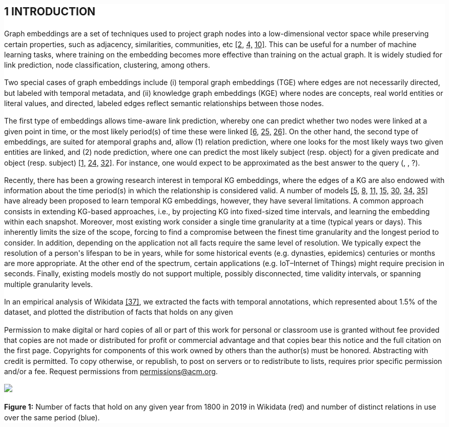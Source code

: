 ## 1 INTRODUCTION

Graph embeddings are a set of techniques used to project graph nodes into a low-dimensional vector space while preserving certain properties, such as adjacency, similarities, communities, etc [\[2,](#page-9-1) [4,](#page-9-2) [10\]](#page-9-3). This can be useful for a number of machine learning tasks, where training on the embedding becomes more effective than training on the actual graph. It is widely studied for link prediction, node classification, clustering, among others.

Two special cases of graph embeddings include (i) temporal graph embeddings (TGE) where edges are not necessarily directed, but labeled with temporal metadata, and (ii) knowledge graph embeddings (KGE) where nodes are concepts, real world entities or literal values, and directed, labeled edges reflect semantic relationships between those nodes.

The first type of embeddings allows time-aware link prediction, whereby one can predict whether two nodes were linked at a given point in time, or the most likely period(s) of time these were linked [\[6,](#page-9-4) [25,](#page-9-5) [26\]](#page-9-6). On the other hand, the second type of embeddings, are suited for atemporal graphs and, allow (1) relation prediction, where one looks for the most likely ways two given entities are linked, and (2) node prediction, where one can predict the most likely subject (resp. object) for a given predicate and object (resp. subject) [\[1,](#page-9-7) [24,](#page-9-8) [32\]](#page-9-9). For instance, one would expect to be approximated as the best answer to the query (, , ?).

Recently, there has been a growing research interest in temporal KG embeddings, where the edges of a KG are also endowed with information about the time period(s) in which the relationship is considered valid. A number of models [\[5,](#page-9-10) [8,](#page-9-11) [11,](#page-9-12) [15,](#page-9-13) [30,](#page-9-14) [34,](#page-9-15) [35\]](#page-9-16) have already been proposed to learn temporal KG embeddings, however, they have several limitations. A common approach consists in extending KG-based approaches, i.e., by projecting KG into fixed-sized time intervals, and learning the embedding within each snapshot. Moreover, most existing work consider a single time granularity at a time (typical years or days). This inherently limits the size of the scope, forcing to find a compromise between the finest time granularity and the longest period to consider. In addition, depending on the application not all facts require the same level of resolution. We typically expect the resolution of a person's lifespan to be in years, while for some historical events (e.g. dynasties, epidemics) centuries or months are more appropriate. At the other end of the spectrum, certain applications (e.g. IoT–Internet of Things) might require precision in seconds. Finally, existing models mostly do not support multiple, possibly disconnected, time validity intervals, or spanning multiple granularity levels.

In an empirical analysis of Wikidata [\[37\]](#page-9-17), we extracted the facts with temporal annotations, which represented about 1.5% of the dataset, and plotted the distribution of facts that holds on any given

Permission to make digital or hard copies of all or part of this work for personal or classroom use is granted without fee provided that copies are not made or distributed for profit or commercial advantage and that copies bear this notice and the full citation on the first page. Copyrights for components of this work owned by others than the author(s) must be honored. Abstracting with credit is permitted. To copy otherwise, or republish, to post on servers or to redistribute to lists, requires prior specific permission and/or a fee. Request permissions from permissions@acm.org.

<span id="page-1-0"></span>![](_page_1_Figure_2.jpeg)


**Figure 1:** Number of facts that hold on any given year from 1800 in 2019 in Wikidata (red) and number of distinct relations in use over the same period (blue).
